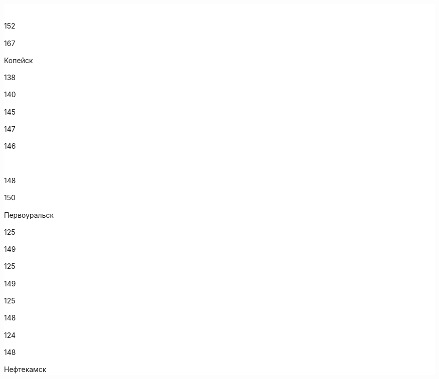 
 


152


167






Копейск


138


140


145


147


146


 


148


150






Первоуральск


125


149


125


149


125


148


124


148






Нефтекамск

